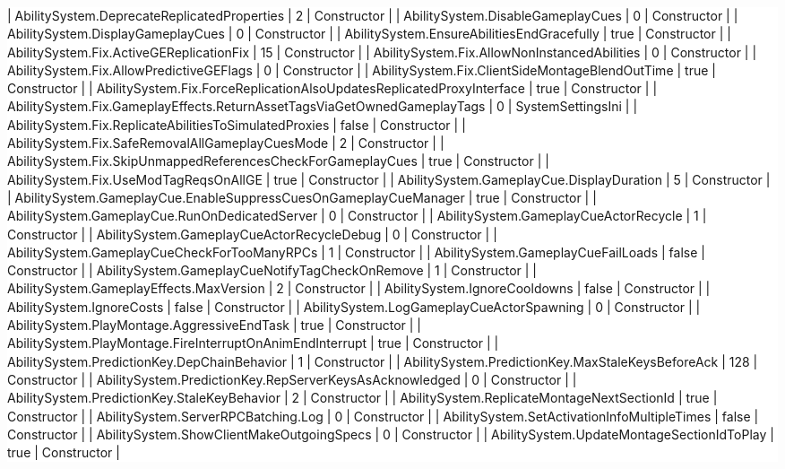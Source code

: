 | AbilitySystem.DeprecateReplicatedProperties | 2 | Constructor |
| AbilitySystem.DisableGameplayCues | 0 | Constructor |
| AbilitySystem.DisplayGameplayCues | 0 | Constructor |
| AbilitySystem.EnsureAbilitiesEndGracefully | true | Constructor |
| AbilitySystem.Fix.ActiveGEReplicationFix | 15 | Constructor |
| AbilitySystem.Fix.AllowNonInstancedAbilities | 0 | Constructor |
| AbilitySystem.Fix.AllowPredictiveGEFlags | 0 | Constructor |
| AbilitySystem.Fix.ClientSideMontageBlendOutTime | true | Constructor |
| AbilitySystem.Fix.ForceReplicationAlsoUpdatesReplicatedProxyInterface | true | Constructor |
| AbilitySystem.Fix.GameplayEffects.ReturnAssetTagsViaGetOwnedGameplayTags | 0 | SystemSettingsIni |
| AbilitySystem.Fix.ReplicateAbilitiesToSimulatedProxies | false | Constructor |
| AbilitySystem.Fix.SafeRemovalAllGameplayCuesMode | 2 | Constructor |
| AbilitySystem.Fix.SkipUnmappedReferencesCheckForGameplayCues | true | Constructor |
| AbilitySystem.Fix.UseModTagReqsOnAllGE | true | Constructor |
| AbilitySystem.GameplayCue.DisplayDuration | 5 | Constructor |
| AbilitySystem.GameplayCue.EnableSuppressCuesOnGameplayCueManager | true | Constructor |
| AbilitySystem.GameplayCue.RunOnDedicatedServer | 0 | Constructor |
| AbilitySystem.GameplayCueActorRecycle | 1 | Constructor |
| AbilitySystem.GameplayCueActorRecycleDebug | 0 | Constructor |
| AbilitySystem.GameplayCueCheckForTooManyRPCs | 1 | Constructor |
| AbilitySystem.GameplayCueFailLoads | false | Constructor |
| AbilitySystem.GameplayCueNotifyTagCheckOnRemove | 1 | Constructor |
| AbilitySystem.GameplayEffects.MaxVersion | 2 | Constructor |
| AbilitySystem.IgnoreCooldowns | false | Constructor |
| AbilitySystem.IgnoreCosts | false | Constructor |
| AbilitySystem.LogGameplayCueActorSpawning | 0 | Constructor |
| AbilitySystem.PlayMontage.AggressiveEndTask | true | Constructor |
| AbilitySystem.PlayMontage.FireInterruptOnAnimEndInterrupt | true | Constructor |
| AbilitySystem.PredictionKey.DepChainBehavior | 1 | Constructor |
| AbilitySystem.PredictionKey.MaxStaleKeysBeforeAck | 128 | Constructor |
| AbilitySystem.PredictionKey.RepServerKeysAsAcknowledged | 0 | Constructor |
| AbilitySystem.PredictionKey.StaleKeyBehavior | 2 | Constructor |
| AbilitySystem.ReplicateMontageNextSectionId | true | Constructor |
| AbilitySystem.ServerRPCBatching.Log | 0 | Constructor |
| AbilitySystem.SetActivationInfoMultipleTimes | false | Constructor |
| AbilitySystem.ShowClientMakeOutgoingSpecs | 0 | Constructor |
| AbilitySystem.UpdateMontageSectionIdToPlay | true | Constructor |